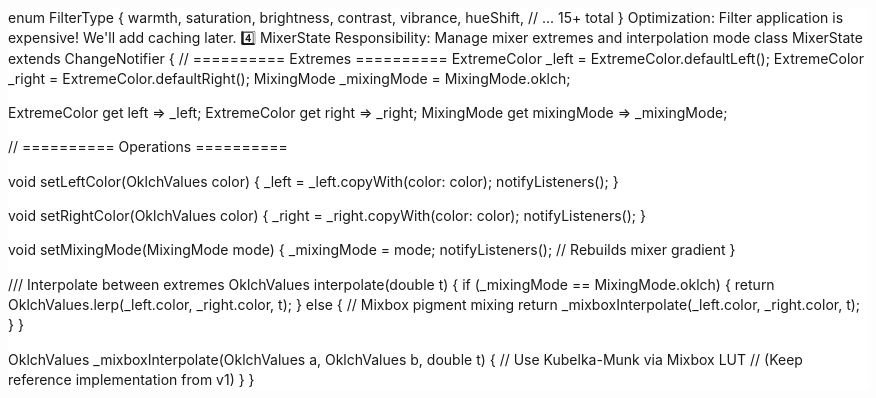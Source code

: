 enum FilterType {
  warmth,
  saturation,
  brightness,
  contrast,
  vibrance,
  hueShift,
  // ... 15+ total
}
Optimization: Filter application is expensive! We'll add caching later.
4️⃣ MixerState
Responsibility: Manage mixer extremes and interpolation mode
class MixerState extends ChangeNotifier {
  // ========== Extremes ==========
  ExtremeColor _left = ExtremeColor.defaultLeft();
  ExtremeColor _right = ExtremeColor.defaultRight();
  MixingMode _mixingMode = MixingMode.oklch;
  
  ExtremeColor get left => _left;
  ExtremeColor get right => _right;
  MixingMode get mixingMode => _mixingMode;
  
  // ========== Operations ==========
  
  void setLeftColor(OklchValues color) {
    _left = _left.copyWith(color: color);
    notifyListeners();
  }
  
  void setRightColor(OklchValues color) {
    _right = _right.copyWith(color: color);
    notifyListeners();
  }
  
  void setMixingMode(MixingMode mode) {
    _mixingMode = mode;
    notifyListeners(); // Rebuilds mixer gradient
  }
  
  /// Interpolate between extremes
  OklchValues interpolate(double t) {
    if (_mixingMode == MixingMode.oklch) {
      return OklchValues.lerp(_left.color, _right.color, t);
    } else {
      // Mixbox pigment mixing
      return _mixboxInterpolate(_left.color, _right.color, t);
    }
  }
  
  OklchValues _mixboxInterpolate(OklchValues a, OklchValues b, double t) {
    // Use Kubelka-Munk via Mixbox LUT
    // (Keep reference implementation from v1)
  }
}
